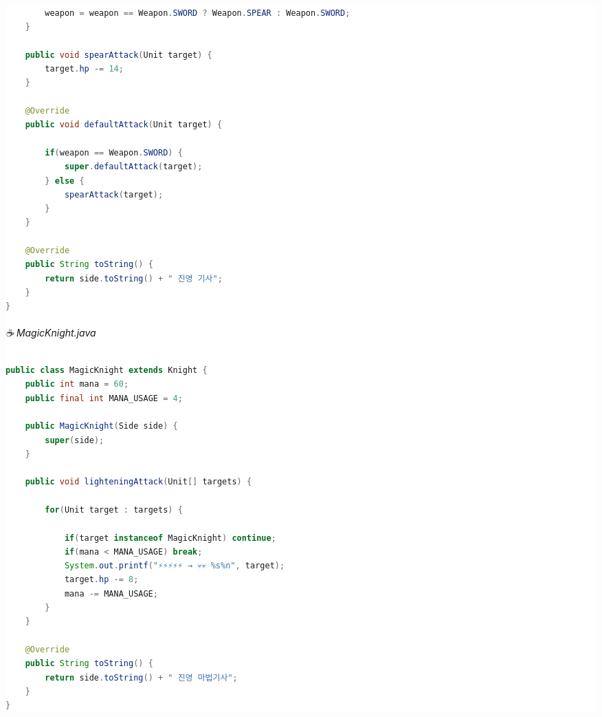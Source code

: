 ```java
        weapon = weapon == Weapon.SWORD ? Weapon.SPEAR : Weapon.SWORD;
    }

    public void spearAttack(Unit target) {
        target.hp -= 14;
    }

    @Override
    public void defaultAttack(Unit target) {

        if(weapon == Weapon.SWORD) {
            super.defaultAttack(target);
        } else {
            spearAttack(target);
        }
    }

    @Override
    public String toString() {
        return side.toString() + " 진영 기사";
    }
}
```

###### ☕️ MagicKnight.java
```java
public class MagicKnight extends Knight {
    public int mana = 60;
    public final int MANA_USAGE = 4;

    public MagicKnight(Side side) {
        super(side);
    }

    public void lighteningAttack(Unit[] targets) {

        for(Unit target : targets) {

            if(target instanceof MagicKnight) continue;
            if(mana < MANA_USAGE) break;
            System.out.printf("⚡⚡⚡⚡⚡️ → 💀💀 %s%n", target);
            target.hp -= 8;
            mana -= MANA_USAGE;
        }
    }

    @Override
    public String toString() {
        return side.toString() + " 진영 마법기사";
    }
}
```
